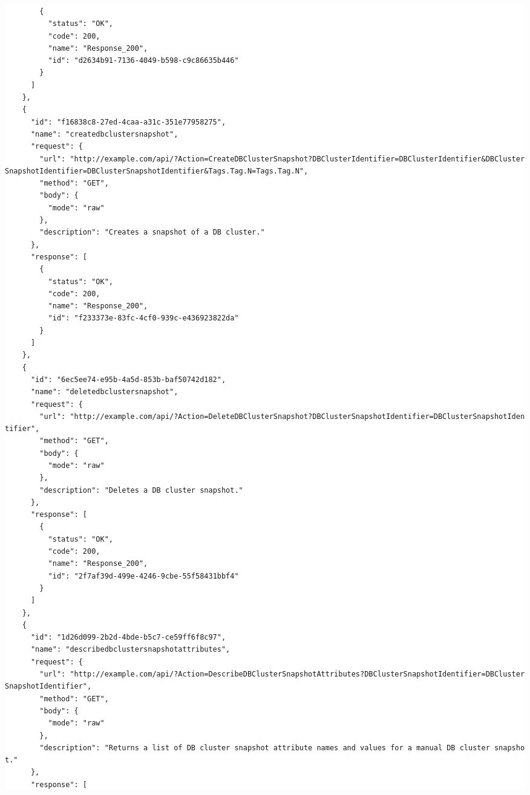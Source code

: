             {
              "status": "OK",
              "code": 200,
              "name": "Response_200",
              "id": "d2634b91-7136-4049-b598-c9c86635b446"
            }
          ]
        },
        {
          "id": "f16838c8-27ed-4caa-a31c-351e77958275",
          "name": "createdbclustersnapshot",
          "request": {
            "url": "http://example.com/api/?Action=CreateDBClusterSnapshot?DBClusterIdentifier=DBClusterIdentifier&DBClusterSnapshotIdentifier=DBClusterSnapshotIdentifier&Tags.Tag.N=Tags.Tag.N",
            "method": "GET",
            "body": {
              "mode": "raw"
            },
            "description": "Creates a snapshot of a DB cluster."
          },
          "response": [
            {
              "status": "OK",
              "code": 200,
              "name": "Response_200",
              "id": "f233373e-83fc-4cf0-939c-e436923822da"
            }
          ]
        },
        {
          "id": "6ec5ee74-e95b-4a5d-853b-baf50742d182",
          "name": "deletedbclustersnapshot",
          "request": {
            "url": "http://example.com/api/?Action=DeleteDBClusterSnapshot?DBClusterSnapshotIdentifier=DBClusterSnapshotIdentifier",
            "method": "GET",
            "body": {
              "mode": "raw"
            },
            "description": "Deletes a DB cluster snapshot."
          },
          "response": [
            {
              "status": "OK",
              "code": 200,
              "name": "Response_200",
              "id": "2f7af39d-499e-4246-9cbe-55f58431bbf4"
            }
          ]
        },
        {
          "id": "1d26d099-2b2d-4bde-b5c7-ce59ff6f8c97",
          "name": "describedbclustersnapshotattributes",
          "request": {
            "url": "http://example.com/api/?Action=DescribeDBClusterSnapshotAttributes?DBClusterSnapshotIdentifier=DBClusterSnapshotIdentifier",
            "method": "GET",
            "body": {
              "mode": "raw"
            },
            "description": "Returns a list of DB cluster snapshot attribute names and values for a manual DB cluster snapshot."
          },
          "response": [